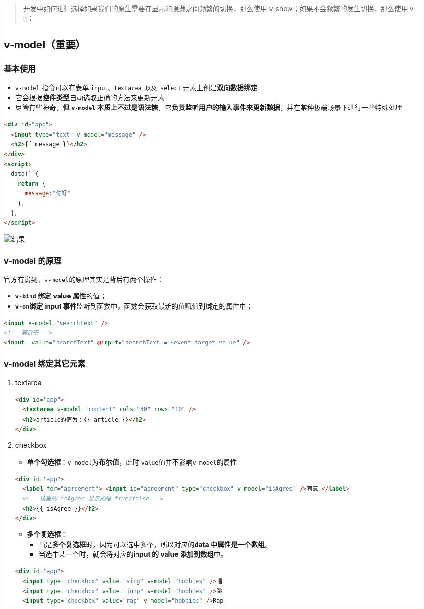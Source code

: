 > 开发中如何进行选择如果我们的原生需要在显示和隐藏之间频繁的切换，那么使用 v-show；如果不会频繁的发生切换，那么使用 v-if；

## v-model（重要）

### 基本使用

- `v-model` 指令可以在表单 `input、textarea 以及 select` 元素上创建**双向数据绑定**
- 它会根据**控件类型**自动选取正确的方法来更新元素
- 尽管有些神奇，**但 `v-model` 本质上不过是语法糖**，它**负责监听用户的输入事件来更新数据**，并在某种极端场景下进行一些特殊处理

```html
<div id="app">
  <input type="text" v-model="message" />
  <h2>{{ message }}</h2>
</div>
<script>
  data() {
    return {
      message:"你好"
    };
  },
</script>
```

![结果](https://jsonq.top/cdn-static/2025/02/25/1740465700105-ogtgu3ae.jpg)

### v-model 的原理

官方有说到，`v-model`的原理其实是背后有两个操作：

- **`v-bind` 绑定 value 属性**的值；
- **`v-on`绑定 input 事件**监听到函数中，函数会获取最新的值赋值到绑定的属性中；

```html
<input v-model="searchText" />
<!-- 等价于 -->
<input :value="searchText" @input="searchText = $event.target.value" />
```

### v-model 绑定其它元素

1. textarea

   ```html
   <div id="app">
     <textarea v-model="content" cols="30" rows="10" />
     <h2>article的值为：{{ article }}</h2>
   </div>
   ```

2. checkbox
   - **单个勾选框**：`v-model`为**布尔值**，此时 `value`值并不影响`v-model`的属性
   ```html
   <div id="app">
     <label for="agreement"> <input id="agreement" type="checkbox" v-model="isAgree" />同意 </label>
     <!-- 这里的 isAgree 显示的是 true/false -->
     <h2>{{ isAgree }}</h2>
   </div>
   ```
   - **多个复选框**：
     - 当是**多个复选框**时，因为可以选中多个，所以对应的**data 中属性是一个数组**。
     - 当选中某一个时，就会将对应的**input 的 value 添加到数组**中。
   ```html
   <div id="app">
     <input type="checkbox" value="sing" v-model="hobbies" />唱
     <input type="checkbox" value="jump" v-model="hobbies" />跳
     <input type="checkbox" value="rap" v-model="hobbies" />Rap
   ```